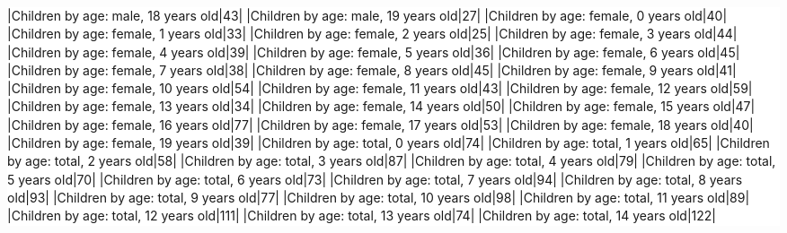 |Children by age: male, 18 years old|43|
|Children by age: male, 19 years old|27|
|Children by age: female, 0 years old|40|
|Children by age: female, 1 years old|33|
|Children by age: female, 2 years old|25|
|Children by age: female, 3 years old|44|
|Children by age: female, 4 years old|39|
|Children by age: female, 5 years old|36|
|Children by age: female, 6 years old|45|
|Children by age: female, 7 years old|38|
|Children by age: female, 8 years old|45|
|Children by age: female, 9 years old|41|
|Children by age: female, 10 years old|54|
|Children by age: female, 11 years old|43|
|Children by age: female, 12 years old|59|
|Children by age: female, 13 years old|34|
|Children by age: female, 14 years old|50|
|Children by age: female, 15 years old|47|
|Children by age: female, 16 years old|77|
|Children by age: female, 17 years old|53|
|Children by age: female, 18 years old|40|
|Children by age: female, 19 years old|39|
|Children by age: total, 0 years old|74|
|Children by age: total, 1 years old|65|
|Children by age: total, 2 years old|58|
|Children by age: total, 3 years old|87|
|Children by age: total, 4 years old|79|
|Children by age: total, 5 years old|70|
|Children by age: total, 6 years old|73|
|Children by age: total, 7 years old|94|
|Children by age: total, 8 years old|93|
|Children by age: total, 9 years old|77|
|Children by age: total, 10 years old|98|
|Children by age: total, 11 years old|89|
|Children by age: total, 12 years old|111|
|Children by age: total, 13 years old|74|
|Children by age: total, 14 years old|122|